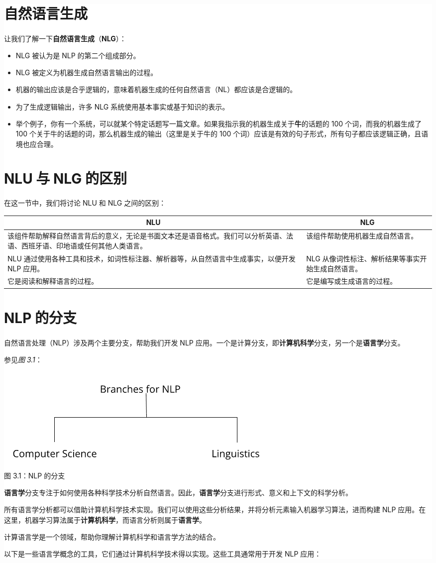 # 自然语言生成

让我们了解一下**自然语言生成**（**NLG**）：

+   NLG 被认为是 NLP 的第二个组成部分。

+   NLG 被定义为机器生成自然语言输出的过程。

+   机器的输出应该是合乎逻辑的，意味着机器生成的任何自然语言（NL）都应该是合逻辑的。

+   为了生成逻辑输出，许多 NLG 系统使用基本事实或基于知识的表示。

+   举个例子，你有一个系统，可以就某个特定话题写一篇文章。如果我指示我的机器生成关于**牛**的话题的 100 个词，而我的机器生成了 100 个关于牛的话题的词，那么机器生成的输出（这里是关于牛的 100 个词）应该是有效的句子形式，所有句子都应该逻辑正确，且语境也应合理。

# NLU 与 NLG 的区别

在这一节中，我们将讨论 NLU 和 NLG 之间的区别：

| **NLU** | **NLG** |
| --- | --- |
| 该组件帮助解释自然语言背后的意义，无论是书面文本还是语音格式。我们可以分析英语、法语、西班牙语、印地语或任何其他人类语言。 | 该组件帮助使用机器生成自然语言。 |
| NLU 通过使用各种工具和技术，如词性标注器、解析器等，从自然语言中生成事实，以便开发 NLP 应用。 | NLG 从像词性标注、解析结果等事实开始生成自然语言。 |
| 它是阅读和解释语言的过程。 | 它是编写或生成语言的过程。 |

# NLP 的分支

自然语言处理（NLP）涉及两个主要分支，帮助我们开发 NLP 应用。一个是计算分支，即**计算机科学**分支，另一个是**语言学**分支。

参见*图 3.1*：

![](img/680b98f4-c97e-4137-8e26-0dec9c2e7bb2.png)

图 3.1：NLP 的分支

**语言学**分支专注于如何使用各种科学技术分析自然语言。因此，**语言学**分支进行形式、意义和上下文的科学分析。

所有语言学分析都可以借助计算机科学技术实现。我们可以使用这些分析结果，并将分析元素输入机器学习算法，进而构建 NLP 应用。在这里，机器学习算法属于**计算机科学**，而语言分析则属于**语言学**。

计算语言学是一个领域，帮助你理解计算机科学和语言学方法的结合。

以下是一些语言学概念的工具，它们通过计算机科学技术得以实现。这些工具通常用于开发 NLP 应用：
